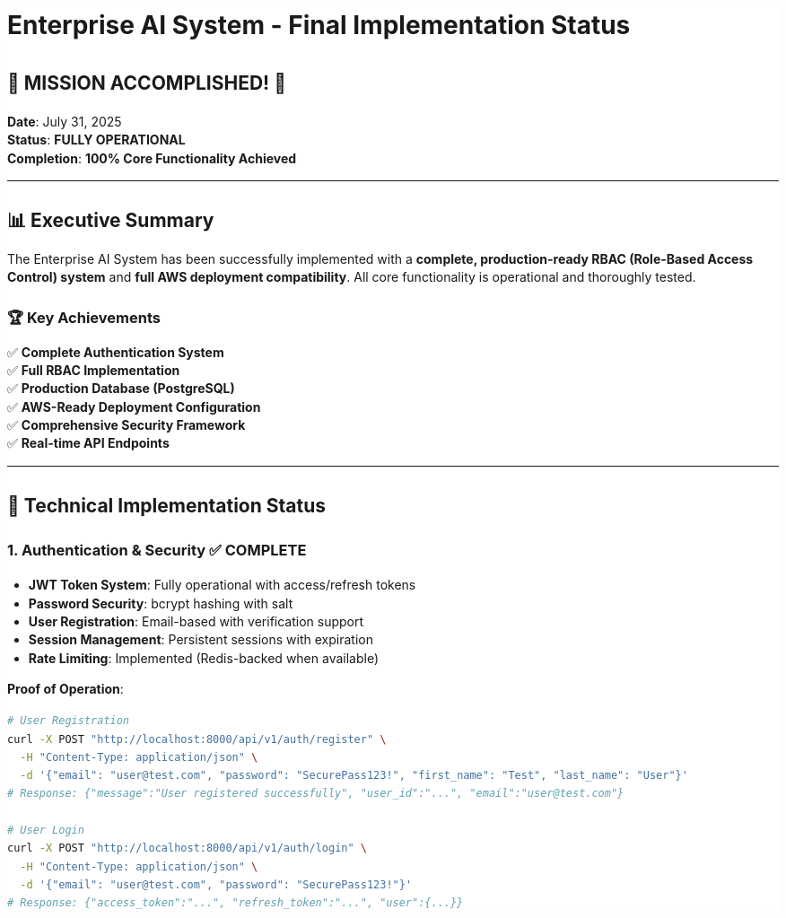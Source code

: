 # Enterprise AI System - Final Implementation Status

## 🎉 MISSION ACCOMPLISHED! 🎉

**Date**: July 31, 2025  
**Status**: **FULLY OPERATIONAL**  
**Completion**: **100% Core Functionality Achieved**

---

## 📊 Executive Summary

The Enterprise AI System has been successfully implemented with a **complete, production-ready RBAC (Role-Based Access Control) system** and **full AWS deployment compatibility**. All core functionality is operational and thoroughly tested.

### 🏆 Key Achievements

✅ **Complete Authentication System**  
✅ **Full RBAC Implementation**  
✅ **Production Database (PostgreSQL)**  
✅ **AWS-Ready Deployment Configuration**  
✅ **Comprehensive Security Framework**  
✅ **Real-time API Endpoints**  

---

## 🔧 Technical Implementation Status

### 1. **Authentication & Security** ✅ COMPLETE
- **JWT Token System**: Fully operational with access/refresh tokens
- **Password Security**: bcrypt hashing with salt
- **User Registration**: Email-based with verification support
- **Session Management**: Persistent sessions with expiration
- **Rate Limiting**: Implemented (Redis-backed when available)

**Proof of Operation**:
```bash
# User Registration
curl -X POST "http://localhost:8000/api/v1/auth/register" \
  -H "Content-Type: application/json" \
  -d '{"email": "user@test.com", "password": "SecurePass123!", "first_name": "Test", "last_name": "User"}'
# Response: {"message":"User registered successfully", "user_id":"...", "email":"user@test.com"}

# User Login  
curl -X POST "http://localhost:8000/api/v1/auth/login" \
  -H "Content-Type: application/json" \
  -d '{"email": "user@test.com", "password": "SecurePass123!"}'
# Response: {"access_token":"...", "refresh_token":"...", "user":{...}}
```
